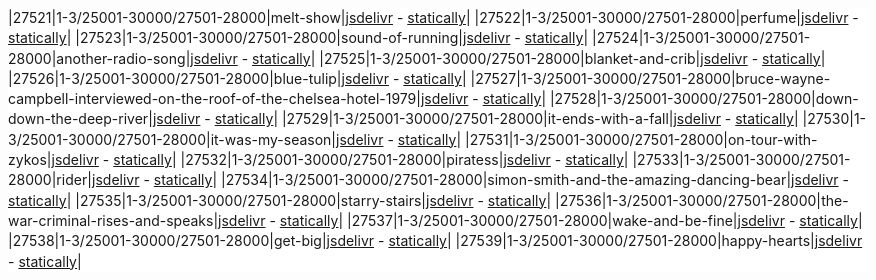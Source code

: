 |27521|1-3/25001-30000/27501-28000|melt-show|[jsdelivr](https://cdn.jsdelivr.net/gh/dbchord/png-old-c-1110x370_1-3/25001-30000/27501-28000/melt-show.png) - [statically](https://cdn.statically.io/gh/dbchord/png-old-c-1110x370_1-3/img/25001-30000/27501-28000/melt-show.png)|
|27522|1-3/25001-30000/27501-28000|perfume|[jsdelivr](https://cdn.jsdelivr.net/gh/dbchord/png-old-c-1110x370_1-3/25001-30000/27501-28000/perfume.png) - [statically](https://cdn.statically.io/gh/dbchord/png-old-c-1110x370_1-3/img/25001-30000/27501-28000/perfume.png)|
|27523|1-3/25001-30000/27501-28000|sound-of-running|[jsdelivr](https://cdn.jsdelivr.net/gh/dbchord/png-old-c-1110x370_1-3/25001-30000/27501-28000/sound-of-running.png) - [statically](https://cdn.statically.io/gh/dbchord/png-old-c-1110x370_1-3/img/25001-30000/27501-28000/sound-of-running.png)|
|27524|1-3/25001-30000/27501-28000|another-radio-song|[jsdelivr](https://cdn.jsdelivr.net/gh/dbchord/png-old-c-1110x370_1-3/25001-30000/27501-28000/another-radio-song.png) - [statically](https://cdn.statically.io/gh/dbchord/png-old-c-1110x370_1-3/img/25001-30000/27501-28000/another-radio-song.png)|
|27525|1-3/25001-30000/27501-28000|blanket-and-crib|[jsdelivr](https://cdn.jsdelivr.net/gh/dbchord/png-old-c-1110x370_1-3/25001-30000/27501-28000/blanket-and-crib.png) - [statically](https://cdn.statically.io/gh/dbchord/png-old-c-1110x370_1-3/img/25001-30000/27501-28000/blanket-and-crib.png)|
|27526|1-3/25001-30000/27501-28000|blue-tulip|[jsdelivr](https://cdn.jsdelivr.net/gh/dbchord/png-old-c-1110x370_1-3/25001-30000/27501-28000/blue-tulip.png) - [statically](https://cdn.statically.io/gh/dbchord/png-old-c-1110x370_1-3/img/25001-30000/27501-28000/blue-tulip.png)|
|27527|1-3/25001-30000/27501-28000|bruce-wayne-campbell-interviewed-on-the-roof-of-the-chelsea-hotel-1979|[jsdelivr](https://cdn.jsdelivr.net/gh/dbchord/png-old-c-1110x370_1-3/25001-30000/27501-28000/bruce-wayne-campbell-interviewed-on-the-roof-of-the-chelsea-hotel-1979.png) - [statically](https://cdn.statically.io/gh/dbchord/png-old-c-1110x370_1-3/img/25001-30000/27501-28000/bruce-wayne-campbell-interviewed-on-the-roof-of-the-chelsea-hotel-1979.png)|
|27528|1-3/25001-30000/27501-28000|down-down-the-deep-river|[jsdelivr](https://cdn.jsdelivr.net/gh/dbchord/png-old-c-1110x370_1-3/25001-30000/27501-28000/down-down-the-deep-river.png) - [statically](https://cdn.statically.io/gh/dbchord/png-old-c-1110x370_1-3/img/25001-30000/27501-28000/down-down-the-deep-river.png)|
|27529|1-3/25001-30000/27501-28000|it-ends-with-a-fall|[jsdelivr](https://cdn.jsdelivr.net/gh/dbchord/png-old-c-1110x370_1-3/25001-30000/27501-28000/it-ends-with-a-fall.png) - [statically](https://cdn.statically.io/gh/dbchord/png-old-c-1110x370_1-3/img/25001-30000/27501-28000/it-ends-with-a-fall.png)|
|27530|1-3/25001-30000/27501-28000|it-was-my-season|[jsdelivr](https://cdn.jsdelivr.net/gh/dbchord/png-old-c-1110x370_1-3/25001-30000/27501-28000/it-was-my-season.png) - [statically](https://cdn.statically.io/gh/dbchord/png-old-c-1110x370_1-3/img/25001-30000/27501-28000/it-was-my-season.png)|
|27531|1-3/25001-30000/27501-28000|on-tour-with-zykos|[jsdelivr](https://cdn.jsdelivr.net/gh/dbchord/png-old-c-1110x370_1-3/25001-30000/27501-28000/on-tour-with-zykos.png) - [statically](https://cdn.statically.io/gh/dbchord/png-old-c-1110x370_1-3/img/25001-30000/27501-28000/on-tour-with-zykos.png)|
|27532|1-3/25001-30000/27501-28000|piratess|[jsdelivr](https://cdn.jsdelivr.net/gh/dbchord/png-old-c-1110x370_1-3/25001-30000/27501-28000/piratess.png) - [statically](https://cdn.statically.io/gh/dbchord/png-old-c-1110x370_1-3/img/25001-30000/27501-28000/piratess.png)|
|27533|1-3/25001-30000/27501-28000|rider|[jsdelivr](https://cdn.jsdelivr.net/gh/dbchord/png-old-c-1110x370_1-3/25001-30000/27501-28000/rider.png) - [statically](https://cdn.statically.io/gh/dbchord/png-old-c-1110x370_1-3/img/25001-30000/27501-28000/rider.png)|
|27534|1-3/25001-30000/27501-28000|simon-smith-and-the-amazing-dancing-bear|[jsdelivr](https://cdn.jsdelivr.net/gh/dbchord/png-old-c-1110x370_1-3/25001-30000/27501-28000/simon-smith-and-the-amazing-dancing-bear.png) - [statically](https://cdn.statically.io/gh/dbchord/png-old-c-1110x370_1-3/img/25001-30000/27501-28000/simon-smith-and-the-amazing-dancing-bear.png)|
|27535|1-3/25001-30000/27501-28000|starry-stairs|[jsdelivr](https://cdn.jsdelivr.net/gh/dbchord/png-old-c-1110x370_1-3/25001-30000/27501-28000/starry-stairs.png) - [statically](https://cdn.statically.io/gh/dbchord/png-old-c-1110x370_1-3/img/25001-30000/27501-28000/starry-stairs.png)|
|27536|1-3/25001-30000/27501-28000|the-war-criminal-rises-and-speaks|[jsdelivr](https://cdn.jsdelivr.net/gh/dbchord/png-old-c-1110x370_1-3/25001-30000/27501-28000/the-war-criminal-rises-and-speaks.png) - [statically](https://cdn.statically.io/gh/dbchord/png-old-c-1110x370_1-3/img/25001-30000/27501-28000/the-war-criminal-rises-and-speaks.png)|
|27537|1-3/25001-30000/27501-28000|wake-and-be-fine|[jsdelivr](https://cdn.jsdelivr.net/gh/dbchord/png-old-c-1110x370_1-3/25001-30000/27501-28000/wake-and-be-fine.png) - [statically](https://cdn.statically.io/gh/dbchord/png-old-c-1110x370_1-3/img/25001-30000/27501-28000/wake-and-be-fine.png)|
|27538|1-3/25001-30000/27501-28000|get-big|[jsdelivr](https://cdn.jsdelivr.net/gh/dbchord/png-old-c-1110x370_1-3/25001-30000/27501-28000/get-big.png) - [statically](https://cdn.statically.io/gh/dbchord/png-old-c-1110x370_1-3/img/25001-30000/27501-28000/get-big.png)|
|27539|1-3/25001-30000/27501-28000|happy-hearts|[jsdelivr](https://cdn.jsdelivr.net/gh/dbchord/png-old-c-1110x370_1-3/25001-30000/27501-28000/happy-hearts.png) - [statically](https://cdn.statically.io/gh/dbchord/png-old-c-1110x370_1-3/img/25001-30000/27501-28000/happy-hearts.png)|